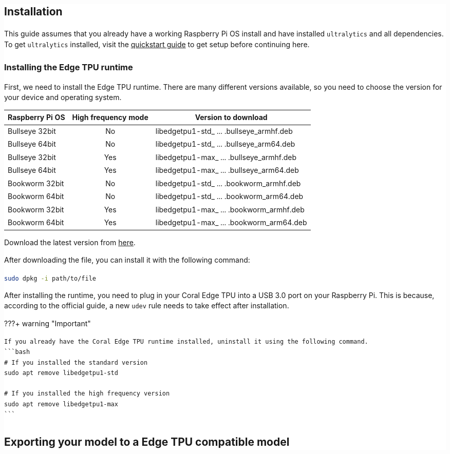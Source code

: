 ## Installation

This guide assumes that you already have a working Raspberry Pi OS install and have installed `ultralytics` and all dependencies. To get `ultralytics` installed, visit the [quickstart guide](../quickstart/) to get setup before continuing here.

### Installing the Edge TPU runtime

First, we need to install the Edge TPU runtime. There are many different versions available, so you need to choose the version for your device and operating system.

| Raspberry Pi OS | High frequency mode | Version to download                      |
|-----------------|:-------------------:|------------------------------------------|
| Bullseye 32bit  |         No          | libedgetpu1-std_ ... .bullseye_armhf.deb |
| Bullseye 64bit  |         No          | libedgetpu1-std_ ... .bullseye_arm64.deb |
| Bullseye 32bit  |         Yes         | libedgetpu1-max_ ... .bullseye_armhf.deb |
| Bullseye 64bit  |         Yes         | libedgetpu1-max_ ... .bullseye_arm64.deb |
| Bookworm 32bit  |         No          | libedgetpu1-std_ ... .bookworm_armhf.deb |
| Bookworm 64bit  |         No          | libedgetpu1-std_ ... .bookworm_arm64.deb |
| Bookworm 32bit  |         Yes         | libedgetpu1-max_ ... .bookworm_armhf.deb |
| Bookworm 64bit  |         Yes         | libedgetpu1-max_ ... .bookworm_arm64.deb |

Download the latest version from [here](https://github.com/feranick/libedgetpu/releases).

After downloading the file, you can install it with the following command:

```bash
sudo dpkg -i path/to/file
```

After installing the runtime, you need to plug in your Coral Edge TPU into a USB 3.0 port on your Raspberry Pi. This is because, according to the official guide, a new `udev` rule needs to take effect after installation.

???+ warning "Important"

    If you already have the Coral Edge TPU runtime installed, uninstall it using the following command.
    ```bash
    # If you installed the standard version
    sudo apt remove libedgetpu1-std 

    # If you installed the high frequency version
    sudo apt remove libedgetpu1-max 
    ```

## Exporting your model to a Edge TPU compatible model
